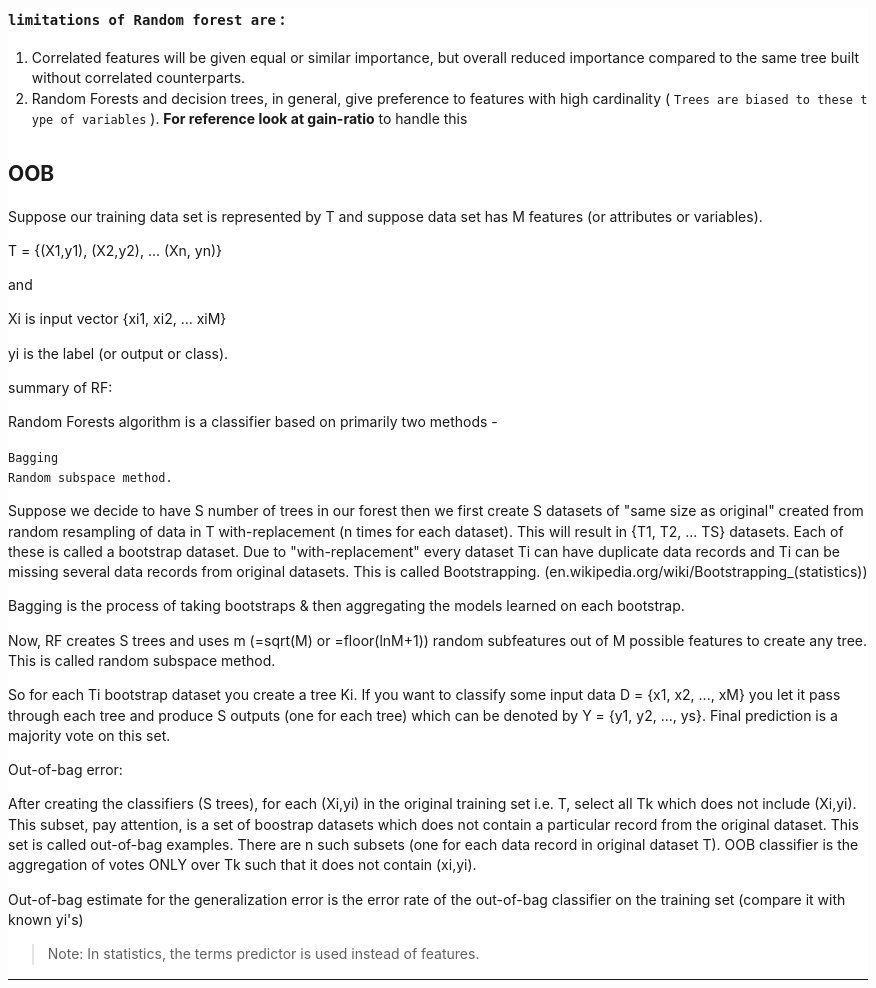 
### `limitations of Random forest are` :
1. Correlated features will be given equal or similar importance, but overall reduced importance compared to the same tree built without correlated counterparts.
2. Random Forests and decision trees, in general, give preference to features with high cardinality ( `Trees are biased to these type of variables` ). **For reference look at gain-ratio** to handle this

## OOB
Suppose our training data set is represented by T and suppose data set has M features (or attributes or variables).

T = {(X1,y1), (X2,y2), ... (Xn, yn)}

and

Xi is input vector {xi1, xi2, ... xiM}

yi is the label (or output or class). 

summary of RF:

Random Forests algorithm is a classifier based on primarily two methods -

    Bagging
    Random subspace method.

Suppose we decide to have S number of trees in our forest then we first create S datasets of "same size as original" created from random resampling of data in T with-replacement (n times for each dataset). This will result in {T1, T2, ... TS} datasets. Each of these is called a bootstrap dataset. Due to "with-replacement" every dataset Ti can have duplicate data records and Ti can be missing several data records from original datasets. This is called Bootstrapping. (en.wikipedia.org/wiki/Bootstrapping_(statistics))

Bagging is the process of taking bootstraps & then aggregating the models learned on each bootstrap.

Now, RF creates S trees and uses m (=sqrt(M) or =floor(lnM+1)) random subfeatures out of M possible features to create any tree. This is called random subspace method.

So for each Ti bootstrap dataset you create a tree Ki. If you want to classify some input data D = {x1, x2, ..., xM} you let it pass through each tree and produce S outputs (one for each tree) which can be denoted by Y = {y1, y2, ..., ys}. Final prediction is a majority vote on this set.

Out-of-bag error:

After creating the classifiers (S trees), for each (Xi,yi) in the original training set i.e. T, select all Tk which does not include (Xi,yi). This subset, pay attention, is a set of boostrap datasets which does not contain a particular record from the original dataset. This set is called out-of-bag examples. There are n such subsets (one for each data record in original dataset T). OOB classifier is the aggregation of votes ONLY over Tk such that it does not contain (xi,yi).

Out-of-bag estimate for the generalization error is the error rate of the out-of-bag classifier on the training set (compare it with known yi's)
> Note: In statistics, the terms predictor is used instead of features.

---
